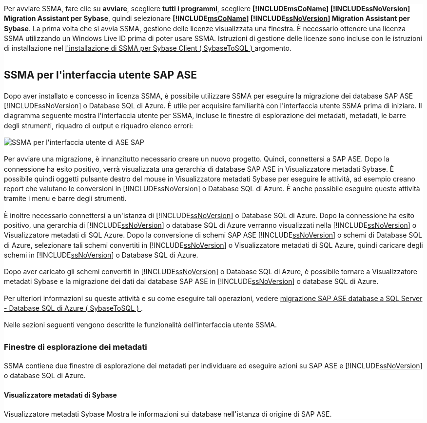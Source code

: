 Per avviare SSMA, fare clic su **avviare**, scegliere **tutti i programmi**, scegliere  **[!INCLUDE[msCoName](../../includes/msconame_md.md)] [!INCLUDE[ssNoVersion](../../includes/ssnoversion_md.md)] Migration Assistant per Sybase**, quindi selezionare  **[!INCLUDE[msCoName](../../includes/msconame_md.md)] [!INCLUDE[ssNoVersion](../../includes/ssnoversion_md.md)] Migration Assistant per Sybase**. La prima volta che si avvia SSMA, gestione delle licenze visualizzata una finestra. È necessario ottenere una licenza SSMA utilizzando un Windows Live ID prima di poter usare SSMA. Istruzioni di gestione delle licenze sono incluse con le istruzioni di installazione nel [l'installazione di SSMA per Sybase Client &#40; SybaseToSQL &#41; ](../../ssma/sybase/installing-ssma-for-sybase-client-sybasetosql.md) argomento.  
  
## <a name="ssma-for-sap-ase-user-interface"></a>SSMA per l'interfaccia utente SAP ASE  
Dopo aver installato e concesso in licenza SSMA, è possibile utilizzare SSMA per eseguire la migrazione dei database SAP ASE [!INCLUDE[ssNoVersion](../../includes/ssnoversion_md.md)] o Database SQL di Azure. È utile per acquisire familiarità con l'interfaccia utente SSMA prima di iniziare. Il diagramma seguente mostra l'interfaccia utente per SSMA, incluse le finestre di esplorazione dei metadati, metadati, le barre degli strumenti, riquadro di output e riquadro elenco errori:  
  
![SSMA per l'interfaccia utente di ASE SAP](../../ssma/sybase/media/ssmaforsybaseuserinterface.jpg "SSMA per l'interfaccia utente di ASE SAP")  
  
Per avviare una migrazione, è innanzitutto necessario creare un nuovo progetto. Quindi, connettersi a SAP ASE. Dopo la connessione ha esito positivo, verrà visualizzata una gerarchia di database SAP ASE in Visualizzatore metadati Sybase. È possibile quindi oggetti pulsante destro del mouse in Visualizzatore metadati Sybase per eseguire le attività, ad esempio creano report che valutano le conversioni in [!INCLUDE[ssNoVersion](../../includes/ssnoversion_md.md)] o Database SQL di Azure. È anche possibile eseguire queste attività tramite i menu e barre degli strumenti.  
  
È inoltre necessario connettersi a un'istanza di [!INCLUDE[ssNoVersion](../../includes/ssnoversion_md.md)] o Database SQL di Azure. Dopo la connessione ha esito positivo, una gerarchia di [!INCLUDE[ssNoVersion](../../includes/ssnoversion_md.md)] o database SQL di Azure verranno visualizzati nella [!INCLUDE[ssNoVersion](../../includes/ssnoversion_md.md)] o Visualizzatore metadati di SQL Azure. Dopo la conversione di schemi SAP ASE [!INCLUDE[ssNoVersion](../../includes/ssnoversion_md.md)] o schemi di Database SQL di Azure, selezionare tali schemi convertiti in [!INCLUDE[ssNoVersion](../../includes/ssnoversion_md.md)] o Visualizzatore metadati di SQL Azure, quindi caricare degli schemi in [!INCLUDE[ssNoVersion](../../includes/ssnoversion_md.md)] o Database SQL di Azure.  
  
Dopo aver caricato gli schemi convertiti in [!INCLUDE[ssNoVersion](../../includes/ssnoversion_md.md)] o Database SQL di Azure, è possibile tornare a Visualizzatore metadati Sybase e la migrazione dei dati dai database SAP ASE in [!INCLUDE[ssNoVersion](../../includes/ssnoversion_md.md)] o database SQL di Azure.  
  
Per ulteriori informazioni su queste attività e su come eseguire tali operazioni, vedere [migrazione SAP ASE database a SQL Server - Database SQL di Azure &#40; SybaseToSQL &#41; ](../../ssma/sybase/migrating-sybase-ase-databases-to-sql-server-azure-sql-db-sybasetosql.md).  
  
Nelle sezioni seguenti vengono descritte le funzionalità dell'interfaccia utente SSMA.  
  
### <a name="metadata-explorers"></a>Finestre di esplorazione dei metadati  
SSMA contiene due finestre di esplorazione dei metadati per individuare ed eseguire azioni su SAP ASE e [!INCLUDE[ssNoVersion](../../includes/ssnoversion_md.md)] o database SQL di Azure.  
  
#### <a name="sybase-metadata-explorer"></a>Visualizzatore metadati di Sybase  
Visualizzatore metadati Sybase Mostra le informazioni sui database nell'istanza di origine di SAP ASE.  
  